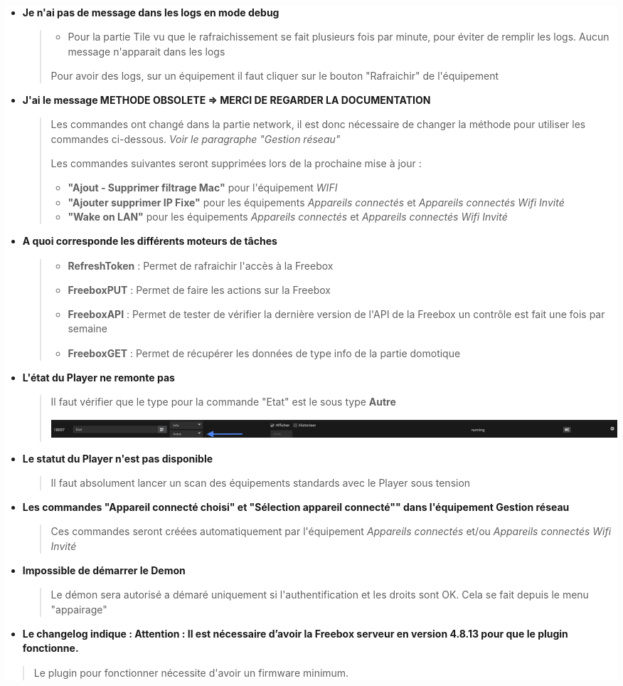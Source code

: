- **Je n'ai pas de message dans les logs en mode debug**

  > - Pour la partie Tile vu que le rafraichissement se fait plusieurs fois par minute, pour éviter de remplir les logs. Aucun message n'apparait dans les logs
  >
  > Pour avoir des logs, sur un équipement il faut cliquer sur le bouton "Rafraichir" de l'équipement

- **J'ai le message METHODE OBSOLETE => MERCI DE REGARDER LA DOCUMENTATION**

  > Les commandes ont changé dans la partie network, il est donc nécessaire de changer la méthode pour utiliser les commandes ci-dessous. *Voir le paragraphe "Gestion réseau"*
  >
  > Les commandes suivantes seront supprimées lors de la prochaine mise à jour :
  >
  > - **"Ajout - Supprimer filtrage Mac"** pour l'équipement *WIFI*
  > - **"Ajouter supprimer IP Fixe"** pour les équipements *Appareils connectés* et *Appareils connectés Wifi Invité*
  > - **"Wake on LAN"** pour les équipements *Appareils connectés* et *Appareils connectés Wifi Invité*

- **A quoi corresponde les différents moteurs de tâches**

  > - **RefreshToken** : Permet de rafraichir l'accès à la Freebox
  >
  > - **FreeboxPUT** : Permet de faire les actions sur la Freebox
  >
  > - **FreeboxAPI** :
    > Permet de tester de vérifier la dernière version de l'API de la Freebox
    > un contrôle est fait une fois par semaine
  >
  > - **FreeboxGET** : Permet de récupérer les données de type info de la partie domotique

- **L'état du Player ne remonte pas**

  > Il faut vérifier que le type pour la commande "Etat" est le sous type **Autre**
  > <p><img src="../images/player.png" alt="Player" width="800" /></p>
  
- **Le statut du Player n'est pas disponible**

  > Il faut absolument lancer un scan des équipements standards avec le Player sous tension

- **Les commandes "Appareil connecté choisi" et "Sélection appareil connecté"" dans l'équipement Gestion réseau**

  > Ces commandes seront créées automatiquement par l'équipement *Appareils connectés* et/ou *Appareils connectés Wifi Invité*

- **Impossible de démarrer le Demon**

  > Le démon sera autorisé a démaré uniquement si l'authentification et les droits sont OK. Cela se fait depuis le menu "appairage"

- **Le changelog indique : Attention : Il est nécessaire d’avoir la Freebox serveur en version 4.8.13 pour que le plugin fonctionne.**

 > Le plugin pour fonctionner nécessite d'avoir un firmware minimum.